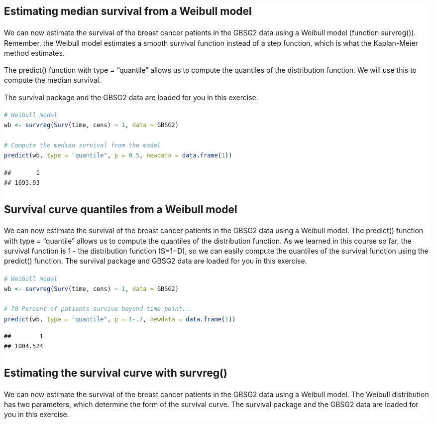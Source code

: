 ## Estimating median survival from a Weibull model

We can now estimate the survival of the breast cancer patients in the
GBSG2 data using a Weibull model (function survreg()). Remember, the
Weibull model estimates a smooth survival function instead of a step
function, which is what the Kaplan-Meier method estimates.

The predict() function with type = “quantile” allows us to compute the
quantiles of the distribution function. We will use this to compute the
median survival.

The survival package and the GBSG2 data are loaded for you in this
exercise.

``` r
# Weibull model
wb <- survreg(Surv(time, cens) ~ 1, data = GBSG2)

# Compute the median survival from the model
predict(wb, type = "quantile", p = 0.5, newdata = data.frame(1))
```

    ##       1 
    ## 1693.93

## Survival curve quantiles from a Weibull model

We can now estimate the survival of the breast cancer patients in the
GBSG2 data using a Weibull model. The predict() function with type =
“quantile” allows us to compute the quantiles of the distribution
function. As we learned in this course so far, the survival function is
1 - the distribution function (S=1−D), so we can easily compute the
quantiles of the survival function using the predict() function. The
survival package and GBSG2 data are loaded for you in this exercise.

``` r
# Weibull model
wb <- survreg(Surv(time, cens) ~ 1, data = GBSG2)

# 70 Percent of patients survive beyond time point...
predict(wb, type = "quantile", p = 1-.7, newdata = data.frame(1))
```

    ##        1 
    ## 1004.524

## Estimating the survival curve with survreg()

We can now estimate the survival of the breast cancer patients in the
GBSG2 data using a Weibull model. The Weibull distribution has two
parameters, which determine the form of the survival curve. The survival
package and the GBSG2 data are loaded for you in this exercise.
